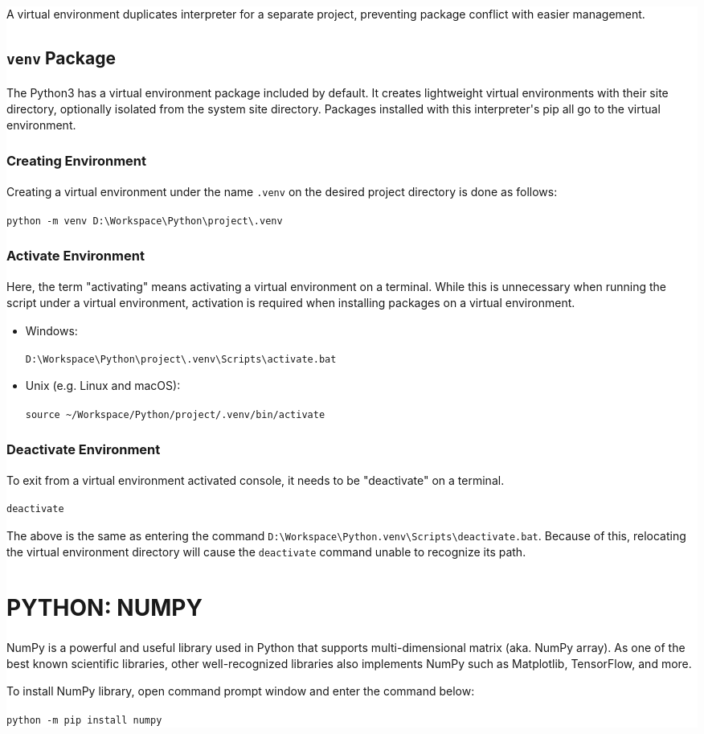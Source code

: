 A virtual environment duplicates interpreter for a separate project, preventing package conflict with easier management.

## `venv` Package
The Python3 has a virtual environment package included by default. It creates lightweight virtual environments with their site directory, optionally isolated from the system site directory. Packages installed with this interpreter's pip all go to the virtual environment.

### Creating Environment
Creating a virtual environment under the name `.venv` on the desired project directory is done as follows:

```
python -m venv D:\Workspace\Python\project\.venv
```

### Activate Environment
Here, the term "activating" means activating a virtual environment on a terminal. While this is unnecessary when running the script under a virtual environment, activation is required when installing packages on a virtual environment.

* Windows:

    ```
    D:\Workspace\Python\project\.venv\Scripts\activate.bat
    ```

* Unix (e.g. Linux and macOS):

    ```
    source ~/Workspace/Python/project/.venv/bin/activate
    ```

### Deactivate Environment
To exit from a virtual environment activated console, it needs to be "deactivate" on a terminal.

```
deactivate
```

The above is the same as entering the command <code style="word-break: break-all;">D:\Workspace\Python\.venv\Scripts\deactivate.bat</code>. Because of this, relocating the virtual environment directory will cause the `deactivate` command unable to recognize its path.

# PYTHON: NUMPY
NumPy is a powerful and useful library used in Python that supports multi-dimensional matrix (aka. NumPy array). As one of the best known scientific libraries, other well-recognized libraries also implements NumPy such as Matplotlib, TensorFlow, and more.

To install NumPy library, open command prompt window and enter the command below: 

```
python -m pip install numpy
```

